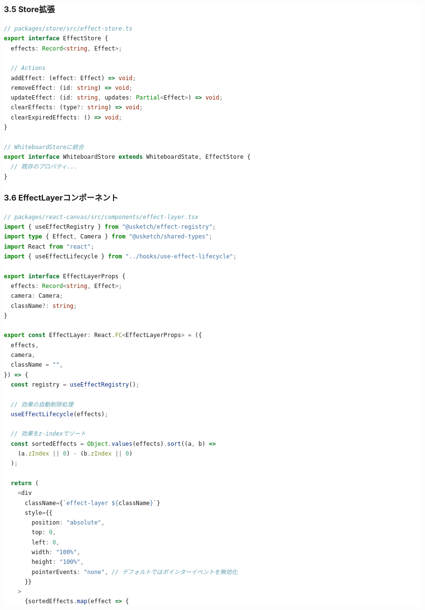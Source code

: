 ### 3.5 Store拡張

```typescript
// packages/store/src/effect-store.ts
export interface EffectStore {
  effects: Record<string, Effect>;
  
  // Actions
  addEffect: (effect: Effect) => void;
  removeEffect: (id: string) => void;
  updateEffect: (id: string, updates: Partial<Effect>) => void;
  clearEffects: (type?: string) => void;
  clearExpiredEffects: () => void;
}

// WhiteboardStoreに統合
export interface WhiteboardStore extends WhiteboardState, EffectStore {
  // 既存のプロパティ...
}
```

### 3.6 EffectLayerコンポーネント

```typescript
// packages/react-canvas/src/components/effect-layer.tsx
import { useEffectRegistry } from "@usketch/effect-registry";
import type { Effect, Camera } from "@usketch/shared-types";
import React from "react";
import { useEffectLifecycle } from "../hooks/use-effect-lifecycle";

export interface EffectLayerProps {
  effects: Record<string, Effect>;
  camera: Camera;
  className?: string;
}

export const EffectLayer: React.FC<EffectLayerProps> = ({
  effects,
  camera,
  className = "",
}) => {
  const registry = useEffectRegistry();
  
  // 効果の自動削除処理
  useEffectLifecycle(effects);
  
  // 効果をz-indexでソート
  const sortedEffects = Object.values(effects).sort((a, b) => 
    (a.zIndex || 0) - (b.zIndex || 0)
  );
  
  return (
    <div 
      className={`effect-layer ${className}`}
      style={{
        position: "absolute",
        top: 0,
        left: 0,
        width: "100%",
        height: "100%",
        pointerEvents: "none", // デフォルトではポインターイベントを無効化
      }}
    >
      {sortedEffects.map(effect => {
```